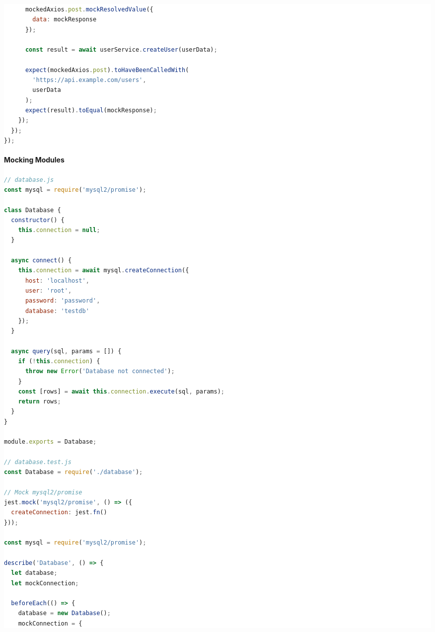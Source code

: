 ```javascript
      mockedAxios.post.mockResolvedValue({
        data: mockResponse
      });
      
      const result = await userService.createUser(userData);
      
      expect(mockedAxios.post).toHaveBeenCalledWith(
        'https://api.example.com/users',
        userData
      );
      expect(result).toEqual(mockResponse);
    });
  });
});
```

#### **Mocking Modules**
```javascript
// database.js
const mysql = require('mysql2/promise');

class Database {
  constructor() {
    this.connection = null;
  }
  
  async connect() {
    this.connection = await mysql.createConnection({
      host: 'localhost',
      user: 'root',
      password: 'password',
      database: 'testdb'
    });
  }
  
  async query(sql, params = []) {
    if (!this.connection) {
      throw new Error('Database not connected');
    }
    const [rows] = await this.connection.execute(sql, params);
    return rows;
  }
}

module.exports = Database;

// database.test.js
const Database = require('./database');

// Mock mysql2/promise
jest.mock('mysql2/promise', () => ({
  createConnection: jest.fn()
}));

const mysql = require('mysql2/promise');

describe('Database', () => {
  let database;
  let mockConnection;
  
  beforeEach(() => {
    database = new Database();
    mockConnection = {
```